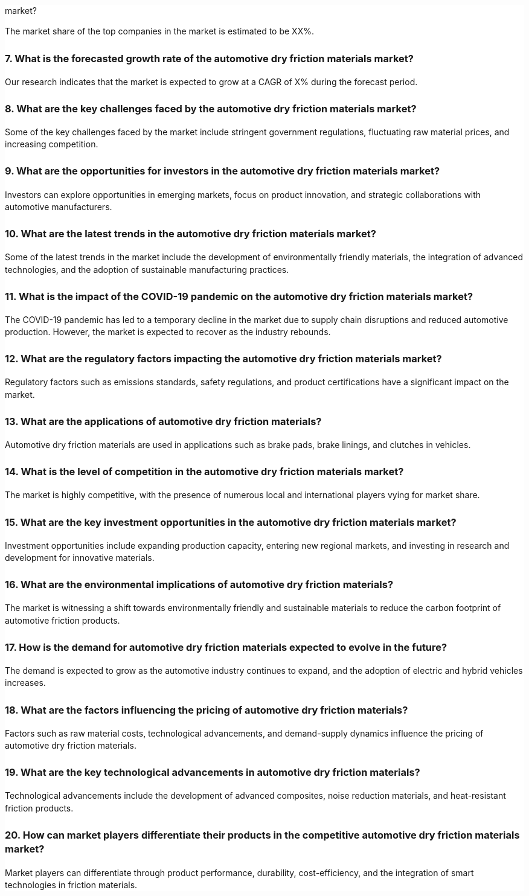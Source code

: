 market?</h3><p>The market share of the top companies in the market is estimated to be XX%.</p><h3>7. What is the forecasted growth rate of the automotive dry friction materials market?</h3><p>Our research indicates that the market is expected to grow at a CAGR of X% during the forecast period.</p><h3>8. What are the key challenges faced by the automotive dry friction materials market?</h3><p>Some of the key challenges faced by the market include stringent government regulations, fluctuating raw material prices, and increasing competition.</p><h3>9. What are the opportunities for investors in the automotive dry friction materials market?</h3><p>Investors can explore opportunities in emerging markets, focus on product innovation, and strategic collaborations with automotive manufacturers.</p><h3>10. What are the latest trends in the automotive dry friction materials market?</h3><p>Some of the latest trends in the market include the development of environmentally friendly materials, the integration of advanced technologies, and the adoption of sustainable manufacturing practices.</p><h3>11. What is the impact of the COVID-19 pandemic on the automotive dry friction materials market?</h3><p>The COVID-19 pandemic has led to a temporary decline in the market due to supply chain disruptions and reduced automotive production. However, the market is expected to recover as the industry rebounds.</p><h3>12. What are the regulatory factors impacting the automotive dry friction materials market?</h3><p>Regulatory factors such as emissions standards, safety regulations, and product certifications have a significant impact on the market.</p><h3>13. What are the applications of automotive dry friction materials?</h3><p>Automotive dry friction materials are used in applications such as brake pads, brake linings, and clutches in vehicles.</p><h3>14. What is the level of competition in the automotive dry friction materials market?</h3><p>The market is highly competitive, with the presence of numerous local and international players vying for market share.</p><h3>15. What are the key investment opportunities in the automotive dry friction materials market?</h3><p>Investment opportunities include expanding production capacity, entering new regional markets, and investing in research and development for innovative materials.</p><h3>16. What are the environmental implications of automotive dry friction materials?</h3><p>The market is witnessing a shift towards environmentally friendly and sustainable materials to reduce the carbon footprint of automotive friction products.</p><h3>17. How is the demand for automotive dry friction materials expected to evolve in the future?</h3><p>The demand is expected to grow as the automotive industry continues to expand, and the adoption of electric and hybrid vehicles increases.</p><h3>18. What are the factors influencing the pricing of automotive dry friction materials?</h3><p>Factors such as raw material costs, technological advancements, and demand-supply dynamics influence the pricing of automotive dry friction materials.</p><h3>19. What are the key technological advancements in automotive dry friction materials?</h3><p>Technological advancements include the development of advanced composites, noise reduction materials, and heat-resistant friction products.</p><h3>20. How can market players differentiate their products in the competitive automotive dry friction materials market?</h3><p>Market players can differentiate through product performance, durability, cost-efficiency, and the integration of smart technologies in friction materials.</p></body></html></strong></p>
